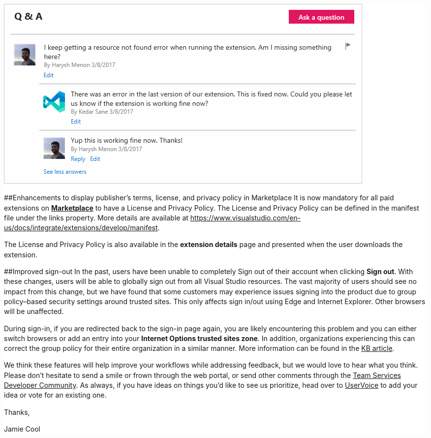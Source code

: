 ![marketplace qa](_img/03_29_09.png)

##Enhancements to display publisher’s terms, license, and privacy policy in Marketplace
It is now mandatory for all paid extensions on [__Marketplace__](https://marketplace.visualstudio.com/) to have a License and Privacy Policy. The License and Privacy Policy can be defined in the manifest file under the links property. More details are available at https://www.visualstudio.com/en-us/docs/integrate/extensions/develop/manifest.

The License and Privacy Policy is also available in the __extension details__ page and presented when the user downloads the extension.

##Improved sign-out
In the past, users have been unable to completely Sign out of their account when clicking __Sign out__. With these changes, users will be able to globally sign out from all Visual Studio resources. The vast majority of users should see no impact from this change, but we have found that some customers may experience issues signing into the product due to group policy&ndash;based security settings around trusted sites. This only affects sign in/out using Edge and Internet Explorer. Other browsers will be unaffected.

During sign-in, if you are redirected back to the sign-in page again, you are likely encountering this problem and you can either switch browsers or add an entry into your __Internet Options trusted sites zone__. In addition, organizations experiencing this can correct the group policy for their entire organization in a similar manner. More information can be found in the [KB article](https://support.microsoft.com/en-us/help/4013279/can-t-sign-in-to-visual-studio-team-services-through-internet-explorer).

We think these features will help improve your workflows while addressing feedback, but we would love to hear what you think. Please don’t hesitate to send a smile or frown through the web portal, or send other comments through the [Team Services Developer Community](https://developercommunity.visualstudio.com/spaces/21/index.html). As always, if you have ideas on things you’d like to see us prioritize, head over to [UserVoice](https://visualstudio.uservoice.com/forums/330519-vso) to add your idea or vote for an existing one.

Thanks,

Jamie Cool
